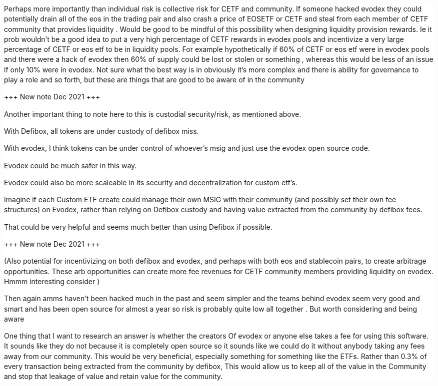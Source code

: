 Perhaps more importantly than individual risk is collective risk for CETF and community. If someone hacked evodex they could potentially drain all of the eos in the trading pair and also crash a price of EOSETF or CETF and steal from each member of CETF community that provides liquidity . Would be good to be mindful of this possibility when designing liquidity provision rewards. Ie it prob wouldn’t be a good idea to put a very high percentage of CETF rewards in evodex pools and incentivize a very large percentage of CETF or eos etf to be in liquidity pools. For example hypothetically if 60% of CETF or eos etf were in evodex pools and there were a hack of evodex then 60% of supply could be lost or stolen or something , whereas this would be less of an issue if only 10% were in evodex. Not sure what the best way is in obviously it’s more complex and there is ability for governance to play a role and so forth, but these are things that are good to be aware of in the community



+++ New note Dec 2021 +++

Another important thing to note here to this is custodial security/risk, as mentioned above.


With Defibox, all tokens are under custody of defibox miss.

With evodex, I think tokens can be under control of whoever’s msig and just use the evodex open source code.


Evodex could be much safer in this way.


Evodex could also be more scaleable in its security and decentralization for custom etf’s.

Imagine if each Custom ETF create could manage their own MSIG with their community (and possibly set their own fee structures) on Evodex, rather than relying on Defibox custody and having value extracted from the community by defibox fees.

That could be very helpful and seems much better than using Defibox if possible.


+++ New note Dec 2021 +++






(Also potential for incentivizing on both defibox and evodex, and perhaps with both eos and stablecoin pairs, to create arbitrage opportunities. These arb opportunities can create more fee revenues for CETF community members providing liquidity on evodex. Hmmm interesting consider )



Then again amms haven’t been hacked much in the past and seem simpler and the teams behind evodex seem very good and smart and has been open source for almost a year so risk is probably quite low all together . But worth considering and being aware 



One thing that I want to research an answer is whether the creators Of evodex or anyone else takes a fee for using this software. It sounds like they do not because it is completely open source so it sounds like we could do it without anybody taking any fees away from our community. This would be very beneficial, especially something for something like the ETFs. Rather than 0.3% of every transaction being extracted from the community by defibox, This would allow us to keep all of the value in the Community and stop that leakage of value and retain value for the community. 



